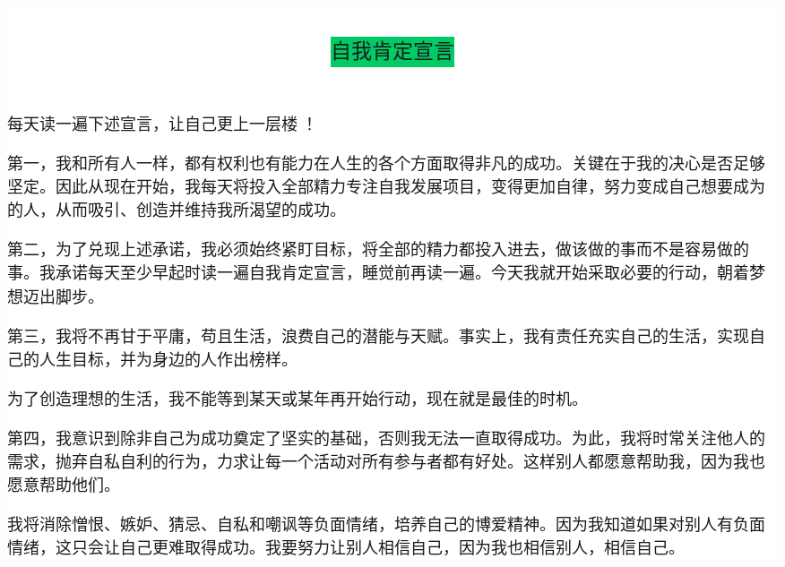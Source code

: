 </font>







<style> 
.head {
    height: 100px;
    display: flex;
    align-items: center;
    justify-content: center;
}
.head2 {
    height: 90px;
    display: flex;
    align-items: center;
    justify-content: center;
}

.bg_green{
    background-color:#CCFFCC;
    margin:0px
}
</style>














<div class="head">
        <font  style="background-color:#00CC66; font-size:23px; font-family: 'HanziPen SC' ">  自我肯定宣言 </font>
         <!-- <div class="item">I am centered!</div> -->
</div>

<font style=" font-size:18px; font-family: 'HanziPen SC' ">  

每天读一遍下述宣言，让自己更上一层楼 ！

第一，我和所有人一样，都有权利也有能力在人生的各个方面取得非凡的成功。关键在于我的决心是否足够坚定。因此从现在开始，我每天将投入全部精力专注自我发展项目，变得更加自律，努力变成自己想要成为的人，从而吸引、创造并维持我所渴望的成功。

第二，为了兑现上述承诺，我必须始终紧盯目标，将全部的精力都投入进去，做该做的事而不是容易做的事。我承诺每天至少早起时读一遍自我肯定宣言，睡觉前再读一遍。今天我就开始采取必要的行动，朝着梦想迈出脚步。

第三，我将不再甘于平庸，苟且生活，浪费自己的潜能与天赋。事实上，我有责任充实自己的生活，实现自己的人生目标，并为身边的人作出榜样。

为了创造理想的生活，我不能等到某天或某年再开始行动，现在就是最佳的时机。

第四，我意识到除非自己为成功奠定了坚实的基础，否则我无法一直取得成功。为此，我将时常关注他人的需求，抛弃自私自利的行为，力求让每一个活动对所有参与者都有好处。这样别人都愿意帮助我，因为我也愿意帮助他们。

我将消除憎恨、嫉妒、猜忌、自私和嘲讽等负面情绪，培养自己的博爱精神。因为我知道如果对别人有负面情绪，这只会让自己更难取得成功。我要努力让别人相信自己，因为我也相信别人，相信自己。
